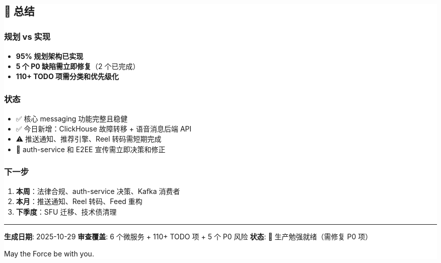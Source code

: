 ## 🏁 总结

### 规划 vs 实现
- **95% 规划架构已实现**
- **5 个 P0 缺陷需立即修复**（2 个已完成）
- **110+ TODO 项需分类和优先级化**

### 状态
- ✅ 核心 messaging 功能完整且稳健
- ✅ 今日新增：ClickHouse 故障转移 + 语音消息后端 API
- ⚠️ 推送通知、推荐引擎、Reel 转码需短期完成
- 🔴 auth-service 和 E2EE 宣传需立即决策和修正

### 下一步
1. **本周**：法律合规、auth-service 决策、Kafka 消费者
2. **本月**：推送通知、Reel 转码、Feed 重构
3. **下季度**：SFU 迁移、技术债清理

---

**生成日期**: 2025-10-29
**审查覆盖**: 6 个微服务 + 110+ TODO 项 + 5 个 P0 风险
**状态**: 🚀 生产勉强就绪（需修复 P0 项）

May the Force be with you.

